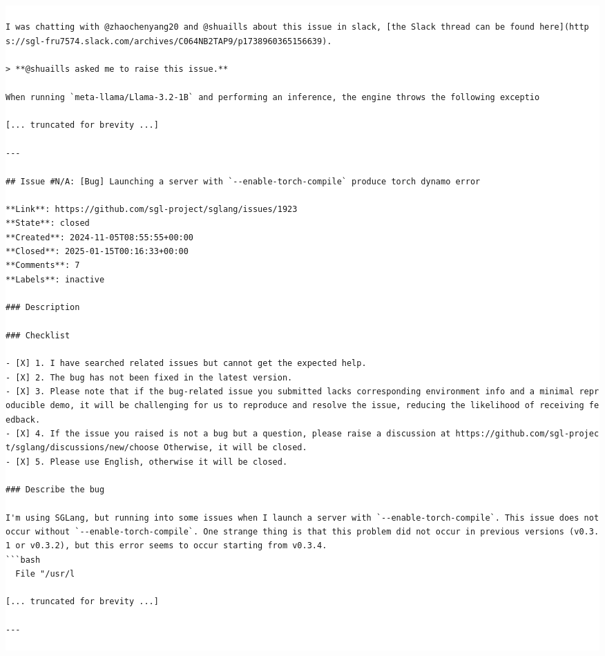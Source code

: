 ```

I was chatting with @zhaochenyang20 and @shuaills about this issue in slack, [the Slack thread can be found here](https://sgl-fru7574.slack.com/archives/C064NB2TAP9/p1738960365156639).

> **@shuaills asked me to raise this issue.**

When running `meta-llama/Llama-3.2-1B` and performing an inference, the engine throws the following exceptio

[... truncated for brevity ...]

---

## Issue #N/A: [Bug] Launching a server with `--enable-torch-compile` produce torch dynamo error

**Link**: https://github.com/sgl-project/sglang/issues/1923
**State**: closed
**Created**: 2024-11-05T08:55:55+00:00
**Closed**: 2025-01-15T00:16:33+00:00
**Comments**: 7
**Labels**: inactive

### Description

### Checklist

- [X] 1. I have searched related issues but cannot get the expected help.
- [X] 2. The bug has not been fixed in the latest version.
- [X] 3. Please note that if the bug-related issue you submitted lacks corresponding environment info and a minimal reproducible demo, it will be challenging for us to reproduce and resolve the issue, reducing the likelihood of receiving feedback.
- [X] 4. If the issue you raised is not a bug but a question, please raise a discussion at https://github.com/sgl-project/sglang/discussions/new/choose Otherwise, it will be closed.
- [X] 5. Please use English, otherwise it will be closed.

### Describe the bug

I'm using SGLang, but running into some issues when I launch a server with `--enable-torch-compile`. This issue does not occur without `--enable-torch-compile`. One strange thing is that this problem did not occur in previous versions (v0.3.1 or v0.3.2), but this error seems to occur starting from v0.3.4.
```bash
  File "/usr/l

[... truncated for brevity ...]

---

